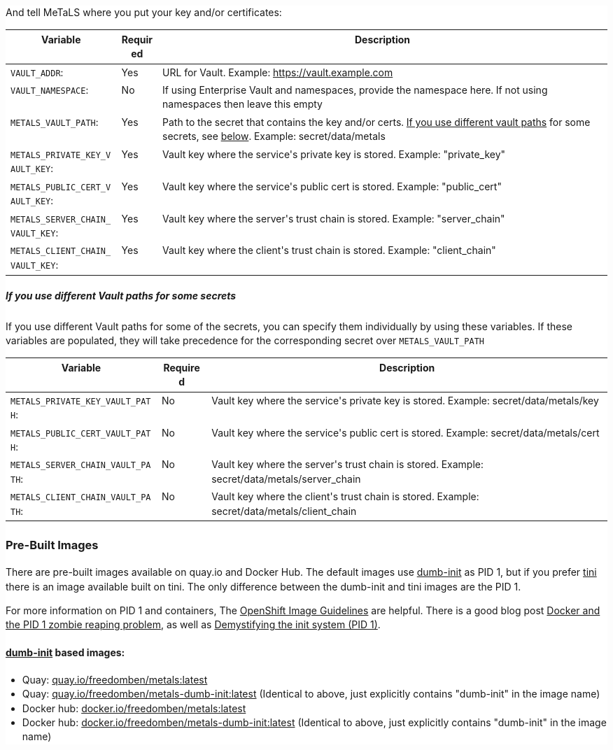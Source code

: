 And tell MeTaLS where you put your key and/or certificates:

| Variable                         | Required | Description |
|----------------------------------|----------|-------------|
| `VAULT_ADDR`:                    | Yes      | URL for Vault.  Example:  https://vault.example.com |
| `VAULT_NAMESPACE`:               | No       | If using Enterprise Vault and namespaces, provide the namespace here. If not using namespaces then leave this empty |
| `METALS_VAULT_PATH`:             | Yes      | Path to the secret that contains the key and/or certs.  [If you use different vault paths](#If-you-use-different-Vault-paths-for-some-secrets) for some secrets, see [below](#If-you-use-different-Vault-paths-for-some-secrets).  Example: secret/data/metals |
| `METALS_PRIVATE_KEY_VAULT_KEY`:  | Yes      | Vault key where the service's private key is stored.  Example:  "private_key" |
| `METALS_PUBLIC_CERT_VAULT_KEY`:  | Yes      | Vault key where the service's public cert is stored.  Example:  "public_cert" |
| `METALS_SERVER_CHAIN_VAULT_KEY`: | Yes      | Vault key where the server's trust chain is stored.  Example:  "server_chain" |
| `METALS_CLIENT_CHAIN_VAULT_KEY`: | Yes      | Vault key where the client's trust chain is stored.  Example:  "client_chain" |


##### If you use different Vault paths for some secrets

If you use different Vault paths for some of the secrets, you can specify them individually by using these variables.  If these variables are populated, they will take precedence for the corresponding secret over `METALS_VAULT_PATH`

| Variable                          | Required | Description |
|-----------------------------------|----------|-------------|
| `METALS_PRIVATE_KEY_VAULT_PATH`:  | No       | Vault key where the service's private key is stored.  Example:  secret/data/metals/key |
| `METALS_PUBLIC_CERT_VAULT_PATH`:  | No       | Vault key where the service's public cert is stored.  Example:  secret/data/metals/cert |
| `METALS_SERVER_CHAIN_VAULT_PATH`: | No       | Vault key where the server's trust chain is stored.  Example:  secret/data/metals/server_chain |
| `METALS_CLIENT_CHAIN_VAULT_PATH`: | No       | Vault key where the client's trust chain is stored.  Example:  secret/data/metals/client_chain |


### Pre-Built Images

There are pre-built images available on quay.io and Docker Hub.  The default images use [dumb-init](https://github.com/Yelp/dumb-init) as PID 1, but if you prefer [tini](https://github.com/krallin/tini) there is an image available built on tini.  The only difference between the dumb-init and tini images are the PID 1.

For more information on PID 1 and containers, The [OpenShift Image Guidelines](https://docs.openshift.com/enterprise/3.0/creating_images/guidelines.html) are helpful.  There is a good blog post [Docker and the PID 1 zombie reaping problem](http://blog.phusion.nl/2015/01/20/docker-and-the-pid-1-zombie-reaping-problem/), as well as [Demystifying the init system (PID 1)](https://felipec.wordpress.com/2013/11/04/init/).

#### [dumb-init](https://github.com/Yelp/dumb-init) based images:

* Quay:  [quay.io/freedomben/metals:latest](https://quay.io/repository/freedomben/metals)
* Quay:  [quay.io/freedomben/metals-dumb-init:latest](https://quay.io/repository/freedomben/metals-dumb-init) (Identical to above, just explicitly contains "dumb-init" in the image name)
* Docker hub:  [docker.io/freedomben/metals:latest](https://hub.docker.com/repository/docker/freedomben/metals)
* Docker hub:  [docker.io/freedomben/metals-dumb-init:latest](https://hub.docker.com/repository/docker/freedomben/metals-dumb-init) (Identical to above, just explicitly contains "dumb-init" in the image name)
